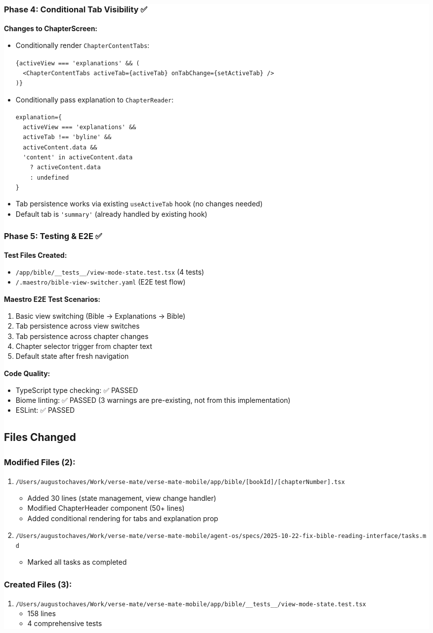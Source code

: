 ### Phase 4: Conditional Tab Visibility ✅
**Changes to ChapterScreen:**
- Conditionally render `ChapterContentTabs`:
  ```tsx
  {activeView === 'explanations' && (
    <ChapterContentTabs activeTab={activeTab} onTabChange={setActiveTab} />
  )}
  ```
- Conditionally pass explanation to `ChapterReader`:
  ```tsx
  explanation={
    activeView === 'explanations' &&
    activeTab !== 'byline' &&
    activeContent.data &&
    'content' in activeContent.data
      ? activeContent.data
      : undefined
  }
  ```
- Tab persistence works via existing `useActiveTab` hook (no changes needed)
- Default tab is `'summary'` (already handled by existing hook)

### Phase 5: Testing & E2E ✅
**Test Files Created:**
- `/app/bible/__tests__/view-mode-state.test.tsx` (4 tests)
- `/.maestro/bible-view-switcher.yaml` (E2E test flow)

**Maestro E2E Test Scenarios:**
1. Basic view switching (Bible → Explanations → Bible)
2. Tab persistence across view switches
3. Tab persistence across chapter changes
4. Chapter selector trigger from chapter text
5. Default state after fresh navigation

**Code Quality:**
- TypeScript type checking: ✅ PASSED
- Biome linting: ✅ PASSED (3 warnings are pre-existing, not from this implementation)
- ESLint: ✅ PASSED

## Files Changed

### Modified Files (2):
1. `/Users/augustochaves/Work/verse-mate/verse-mate-mobile/app/bible/[bookId]/[chapterNumber].tsx`
   - Added 30 lines (state management, view change handler)
   - Modified ChapterHeader component (50+ lines)
   - Added conditional rendering for tabs and explanation prop

2. `/Users/augustochaves/Work/verse-mate/verse-mate-mobile/agent-os/specs/2025-10-22-fix-bible-reading-interface/tasks.md`
   - Marked all tasks as completed

### Created Files (3):
1. `/Users/augustochaves/Work/verse-mate/verse-mate-mobile/app/bible/__tests__/view-mode-state.test.tsx`
   - 158 lines
   - 4 comprehensive tests
